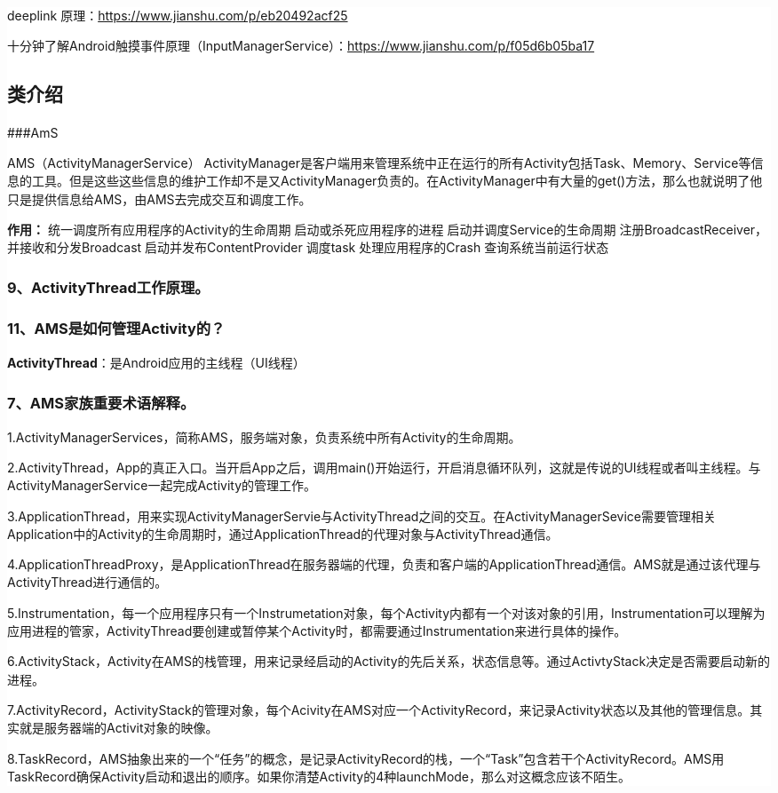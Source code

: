 deeplink 原理：https://www.jianshu.com/p/eb20492acf25

十分钟了解Android触摸事件原理（InputManagerService）：https://www.jianshu.com/p/f05d6b05ba17



## 类介绍

###AmS

AMS（ActivityManagerService）
ActivityManager是客户端用来管理系统中正在运行的所有Activity包括Task、Memory、Service等信息的工具。但是这些这些信息的维护工作却不是又ActivityManager负责的。在ActivityManager中有大量的get()方法，那么也就说明了他只是提供信息给AMS，由AMS去完成交互和调度工作。

**作用：**
统一调度所有应用程序的Activity的生命周期
启动或杀死应用程序的进程
启动并调度Service的生命周期
注册BroadcastReceiver，并接收和分发Broadcast
启动并发布ContentProvider
调度task
处理应用程序的Crash
查询系统当前运行状态




### 9、ActivityThread工作原理。

### 11、AMS是如何管理Activity的？



**ActivityThread**：是Android应用的主线程（UI线程）

### 7、AMS家族重要术语解释。

1.ActivityManagerServices，简称AMS，服务端对象，负责系统中所有Activity的生命周期。

2.ActivityThread，App的真正入口。当开启App之后，调用main()开始运行，开启消息循环队列，这就是传说的UI线程或者叫主线程。与ActivityManagerService一起完成Activity的管理工作。

3.ApplicationThread，用来实现ActivityManagerServie与ActivityThread之间的交互。在ActivityManagerSevice需要管理相关Application中的Activity的生命周期时，通过ApplicationThread的代理对象与ActivityThread通信。

4.ApplicationThreadProxy，是ApplicationThread在服务器端的代理，负责和客户端的ApplicationThread通信。AMS就是通过该代理与ActivityThread进行通信的。

5.Instrumentation，每一个应用程序只有一个Instrumetation对象，每个Activity内都有一个对该对象的引用，Instrumentation可以理解为应用进程的管家，ActivityThread要创建或暂停某个Activity时，都需要通过Instrumentation来进行具体的操作。

6.ActivityStack，Activity在AMS的栈管理，用来记录经启动的Activity的先后关系，状态信息等。通过ActivtyStack决定是否需要启动新的进程。

7.ActivityRecord，ActivityStack的管理对象，每个Acivity在AMS对应一个ActivityRecord，来记录Activity状态以及其他的管理信息。其实就是服务器端的Activit对象的映像。

8.TaskRecord，AMS抽象出来的一个“任务”的概念，是记录ActivityRecord的栈，一个“Task”包含若干个ActivityRecord。AMS用TaskRecord确保Activity启动和退出的顺序。如果你清楚Activity的4种launchMode，那么对这概念应该不陌生。
